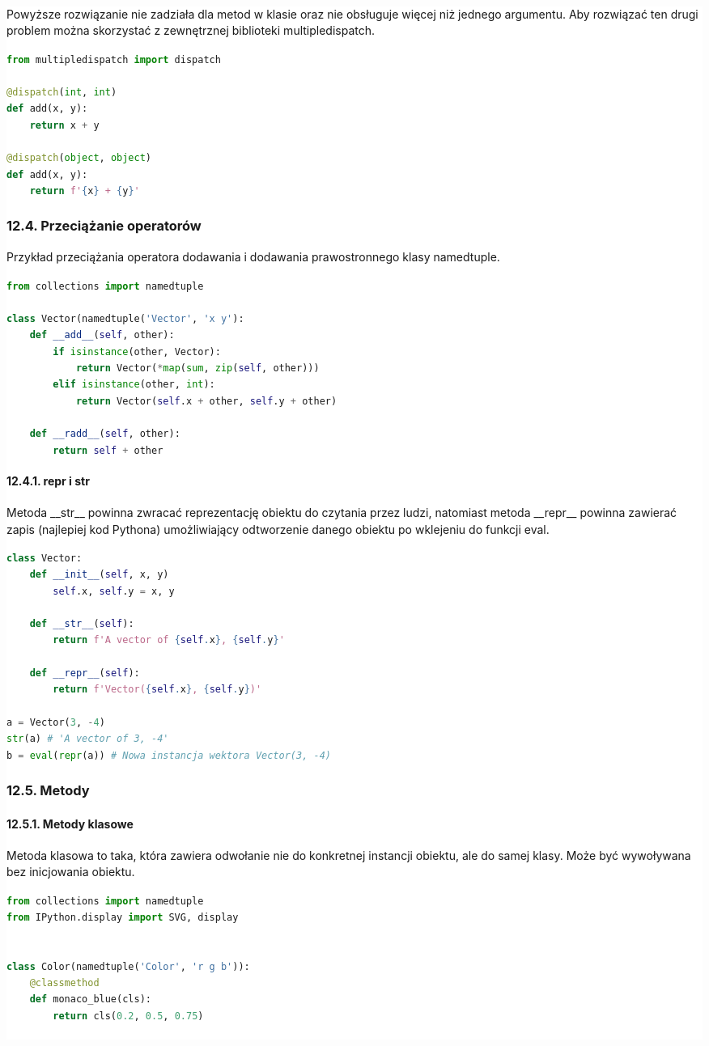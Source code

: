 Powyższe rozwiązanie nie zadziała dla metod w klasie oraz nie obsługuje więcej niż jednego argumentu. Aby rozwiązać ten drugi problem można skorzystać z zewnętrznej biblioteki multipledispatch.

```python
from multipledispatch import dispatch

@dispatch(int, int)
def add(x, y):
	return x + y

@dispatch(object, object)
def add(x, y):
	return f'{x} + {y}'
```
### 12.4. Przeciążanie operatorów
Przykład przeciążania operatora dodawania i dodawania prawostronnego klasy namedtuple.

```python
from collections import namedtuple

class Vector(namedtuple('Vector', 'x y'):
	def __add__(self, other):
		if isinstance(other, Vector):
			return Vector(*map(sum, zip(self, other)))
		elif isinstance(other, int):
			return Vector(self.x + other, self.y + other)
	
	def __radd__(self, other):
		return self + other
```

#### 12.4.1. __repr__ i __str__
Metoda \_\_str__ powinna zwracać reprezentację obiektu do czytania przez ludzi, natomiast metoda \_\_repr__ powinna zawierać zapis (najlepiej kod Pythona) umożliwiający odtworzenie danego obiektu po wklejeniu do funkcji eval.
```python
class Vector:
	def __init__(self, x, y)
		self.x, self.y = x, y
	
	def __str__(self):
		return f'A vector of {self.x}, {self.y}'
	
	def __repr__(self):
		return f'Vector({self.x}, {self.y})'

a = Vector(3, -4)
str(a) # 'A vector of 3, -4'
b = eval(repr(a)) # Nowa instancja wektora Vector(3, -4)
```
### 12.5. Metody
#### 12.5.1. Metody klasowe
Metoda klasowa to taka, która zawiera odwołanie nie do konkretnej instancji obiektu, ale do samej klasy. Może być wywoływana bez inicjowania obiektu.
```python
from collections import namedtuple
from IPython.display import SVG, display


class Color(namedtuple('Color', 'r g b')):
	@classmethod
	def monaco_blue(cls):
		return cls(0.2, 0.5, 0.75)
		
```